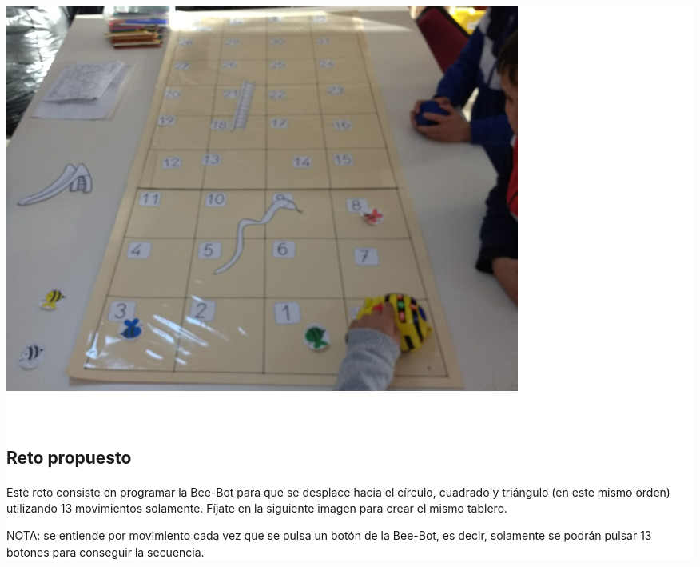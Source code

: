 ![](img/juego-de-la-escalera-con-beebot.jpg)



<br />



## Reto propuesto

Este reto consiste en programar la Bee-Bot para que se desplace hacia el círculo, cuadrado y triángulo (en este mismo orden) utilizando 13 movimientos solamente. Fíjate en la siguiente imagen para crear el mismo tablero.

NOTA: se entiende por movimiento cada vez que se pulsa un botón de la Bee-Bot, es decir, solamente se podrán pulsar 13 botones para conseguir la secuencia.
